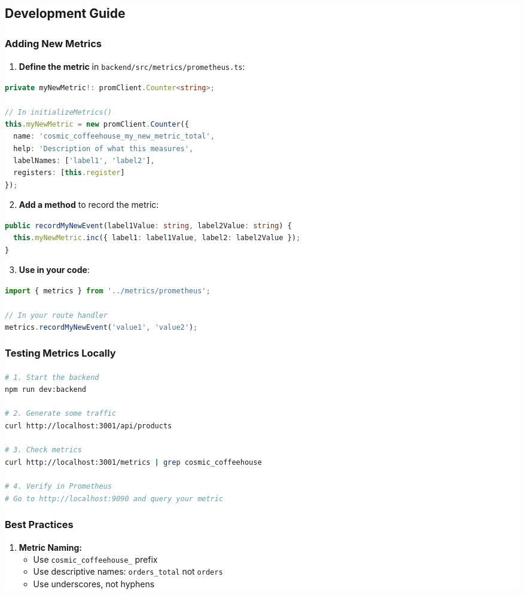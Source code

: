 
## Development Guide

### Adding New Metrics

1. **Define the metric** in `backend/src/metrics/prometheus.ts`:

```typescript
private myNewMetric!: promClient.Counter<string>;

// In initializeMetrics()
this.myNewMetric = new promClient.Counter({
  name: 'cosmic_coffeehouse_my_new_metric_total',
  help: 'Description of what this measures',
  labelNames: ['label1', 'label2'],
  registers: [this.register]
});
```

2. **Add a method** to record the metric:

```typescript
public recordMyNewEvent(label1Value: string, label2Value: string) {
  this.myNewMetric.inc({ label1: label1Value, label2: label2Value });
}
```

3. **Use in your code**:

```typescript
import { metrics } from '../metrics/prometheus';

// In your route handler
metrics.recordMyNewEvent('value1', 'value2');
```

### Testing Metrics Locally

```bash
# 1. Start the backend
npm run dev:backend

# 2. Generate some traffic
curl http://localhost:3001/api/products

# 3. Check metrics
curl http://localhost:3001/metrics | grep cosmic_coffeehouse

# 4. Verify in Prometheus
# Go to http://localhost:9090 and query your metric
```

### Best Practices

1. **Metric Naming:**
   - Use `cosmic_coffeehouse_` prefix
   - Use descriptive names: `orders_total` not `orders`
   - Use underscores, not hyphens
